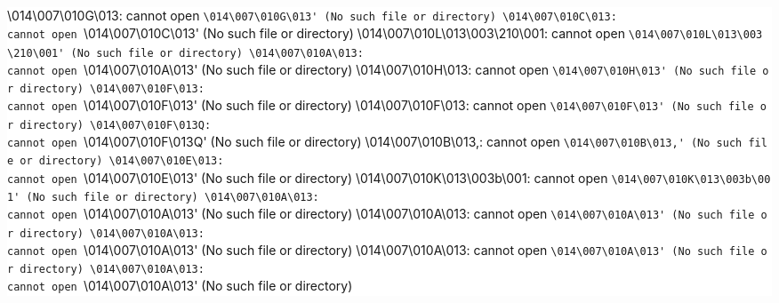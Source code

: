 \014\007\010G\013:                                                                                                                                                                                                                                                     cannot open `\014\007\010G\013' (No such file or directory)
\014\007\010C\013:                                                                                                                                                                                                                                                     cannot open `\014\007\010C\013' (No such file or directory)
\014\007\010L\013\003\210\001:                                                                                                                                                                                                                                         cannot open `\014\007\010L\013\003\210\001' (No such file or directory)
\014\007\010A\013:                                                                                                                                                                                                                                                     cannot open `\014\007\010A\013' (No such file or directory)
\014\007\010H\013:                                                                                                                                                                                                                                                     cannot open `\014\007\010H\013' (No such file or directory)
\014\007\010F\013:                                                                                                                                                                                                                                                     cannot open `\014\007\010F\013' (No such file or directory)
\014\007\010F\013:                                                                                                                                                                                                                                                     cannot open `\014\007\010F\013' (No such file or directory)
\014\007\010F\013Q:                                                                                                                                                                                                                                                    cannot open `\014\007\010F\013Q' (No such file or directory)
\014\007\010B\013,:                                                                                                                                                                                                                                                    cannot open `\014\007\010B\013,' (No such file or directory)
\014\007\010E\013:                                                                                                                                                                                                                                                     cannot open `\014\007\010E\013' (No such file or directory)
\014\007\010K\013\003b\001:                                                                                                                                                                                                                                            cannot open `\014\007\010K\013\003b\001' (No such file or directory)
\014\007\010A\013:                                                                                                                                                                                                                                                     cannot open `\014\007\010A\013' (No such file or directory)
\014\007\010A\013:                                                                                                                                                                                                                                                     cannot open `\014\007\010A\013' (No such file or directory)
\014\007\010A\013:                                                                                                                                                                                                                                                     cannot open `\014\007\010A\013' (No such file or directory)
\014\007\010A\013:                                                                                                                                                                                                                                                     cannot open `\014\007\010A\013' (No such file or directory)
\014\007\010A\013:                                                                                                                                                                                                                                                     cannot open `\014\007\010A\013' (No such file or directory)